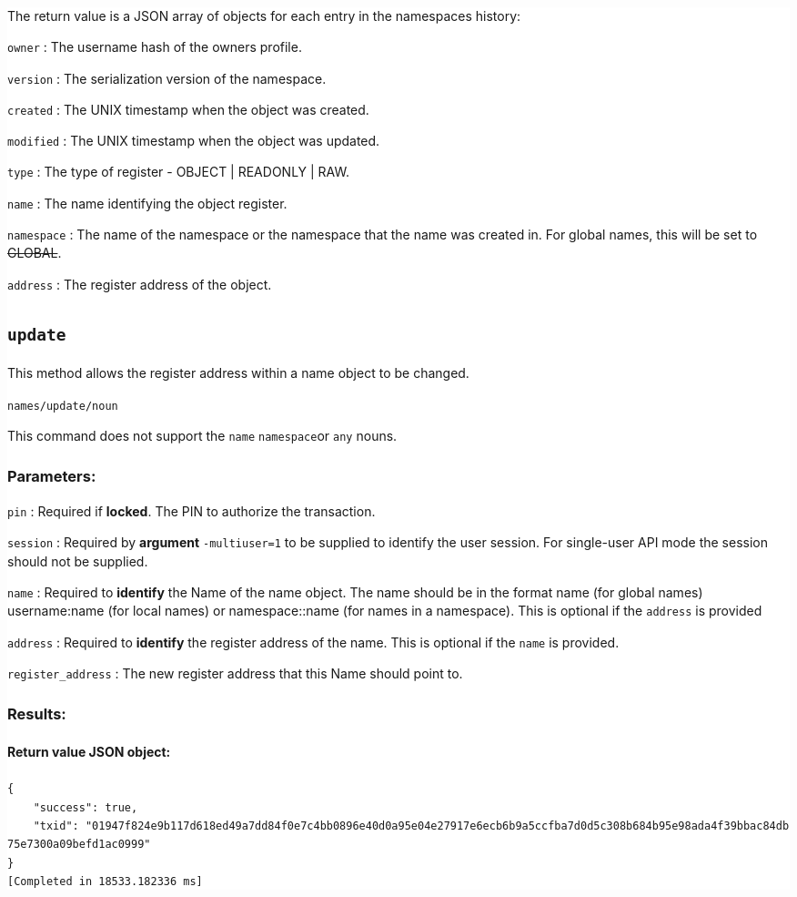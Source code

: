 The return value is a JSON array of objects for each entry in the namespaces history:

`owner` : The username hash of the owners profile.

`version` : The serialization version of the namespace.

`created` : The UNIX timestamp when the object was created.

`modified` : The UNIX timestamp when the object was updated.

`type` : The type of register - OBJECT | READONLY | RAW.

`name` : The name identifying the object register.

`namespace` : The name of the namespace or the namespace that the name was created in. For global names, this will be set to ~~GLOBAL~~.

`address` : The register address of the object.

## `update` <a href="#user-content-update" id="user-content-update"></a>

This method allows the register address within a name object to be changed.

```
names/update/noun
```

This command does not support the `name` `namespace`or `any` nouns.

### Parameters:

`pin` : Required if **locked**. The PIN to authorize the transaction.

`session` : Required by **argument** `-multiuser=1` to be supplied to identify the user session. For single-user API mode the session should not be supplied.

`name` : Required to **identify** the Name of the name object. The name should be in the format name (for global names) username:name (for local names) or namespace::name (for names in a namespace). This is optional if the `address` is provided

`address` : Required to **identify** the register address of the name. This is optional if the `name` is provided.

`register_address` : The new register address that this Name should point to.

### Results:

#### **Return value JSON object:**

```
{
    "success": true,
    "txid": "01947f824e9b117d618ed49a7dd84f0e7c4bb0896e40d0a95e04e27917e6ecb6b9a5ccfba7d0d5c308b684b95e98ada4f39bbac84db75e7300a09befd1ac0999"
}
[Completed in 18533.182336 ms]
```
